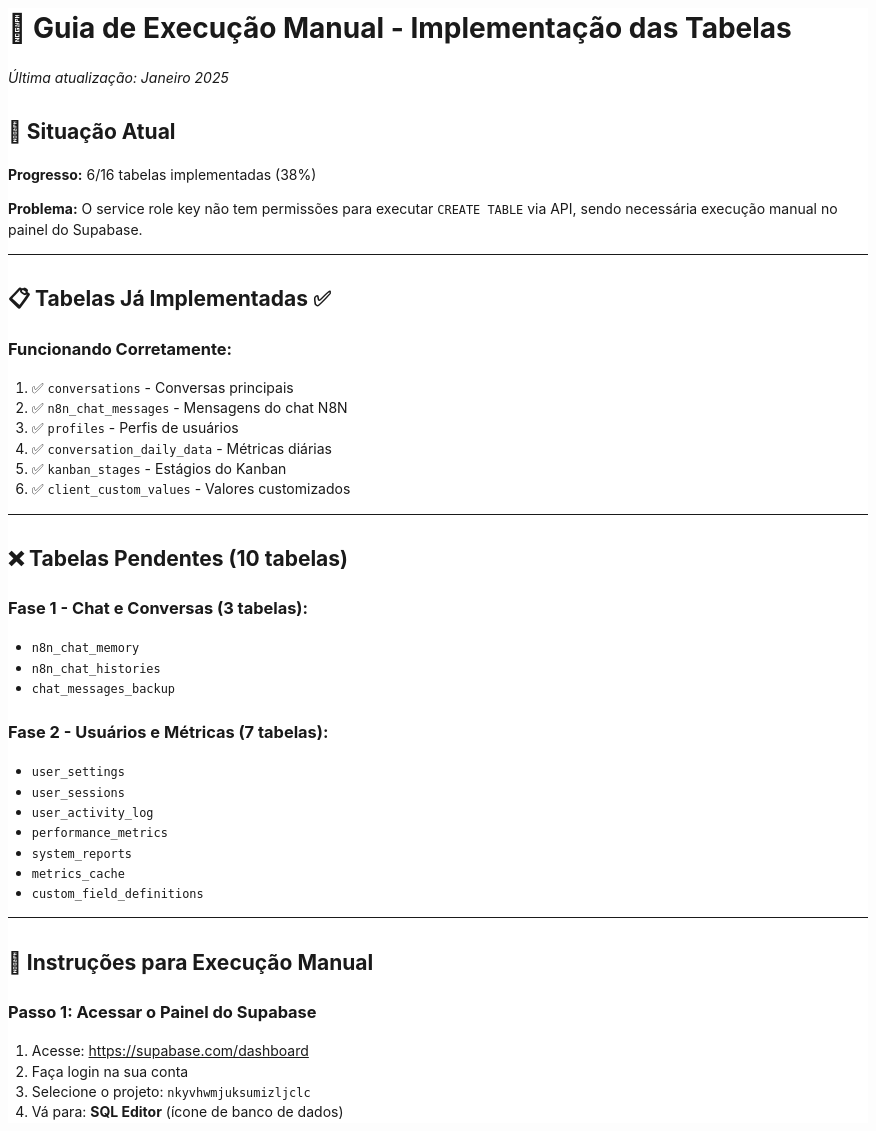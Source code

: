 # 🔧 Guia de Execução Manual - Implementação das Tabelas

*Última atualização: Janeiro 2025*

## 🎯 **Situação Atual**

**Progresso:** 6/16 tabelas implementadas (38%)

**Problema:** O service role key não tem permissões para executar `CREATE TABLE` via API, sendo necessária execução manual no painel do Supabase.

---

## 📋 **Tabelas Já Implementadas ✅**

### **Funcionando Corretamente:**
1. ✅ `conversations` - Conversas principais
2. ✅ `n8n_chat_messages` - Mensagens do chat N8N
3. ✅ `profiles` - Perfis de usuários
4. ✅ `conversation_daily_data` - Métricas diárias
5. ✅ `kanban_stages` - Estágios do Kanban
6. ✅ `client_custom_values` - Valores customizados

---

## ❌ **Tabelas Pendentes (10 tabelas)**

### **Fase 1 - Chat e Conversas (3 tabelas):**
- `n8n_chat_memory`
- `n8n_chat_histories` 
- `chat_messages_backup`

### **Fase 2 - Usuários e Métricas (7 tabelas):**
- `user_settings`
- `user_sessions`
- `user_activity_log`
- `performance_metrics`
- `system_reports`
- `metrics_cache`
- `custom_field_definitions`

---

## 🚀 **Instruções para Execução Manual**

### **Passo 1: Acessar o Painel do Supabase**

1. Acesse: https://supabase.com/dashboard
2. Faça login na sua conta
3. Selecione o projeto: `nkyvhwmjuksumizljclc`
4. Vá para: **SQL Editor** (ícone de banco de dados)

